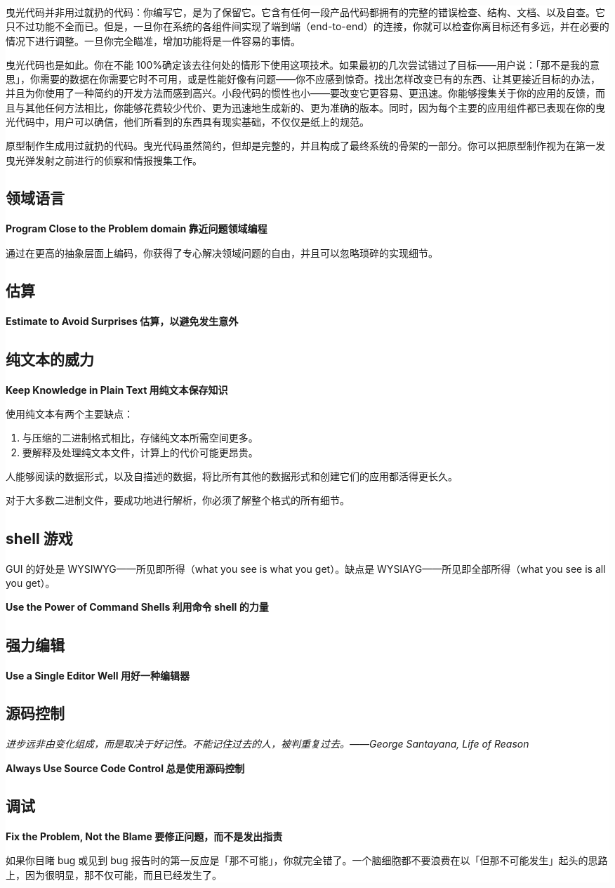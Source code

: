 曳光代码并非用过就扔的代码：你编写它，是为了保留它。它含有任何一段产品代码都拥有的完整的错误检查、结构、文档、以及自查。它只不过功能不全而已。但是，一旦你在系统的各组件间实现了端到端（end-to-end）的连接，你就可以检查你离目标还有多远，并在必要的情况下进行调整。一旦你完全瞄准，增加功能将是一件容易的事情。

曳光代码也是如此。你在不能 100%确定该去往何处的情形下使用这项技术。如果最初的几次尝试错过了目标——用户说：「那不是我的意思」，你需要的数据在你需要它时不可用，或是性能好像有问题——你不应感到惊奇。找出怎样改变已有的东西、让其更接近目标的办法，并且为你使用了一种简约的开发方法而感到高兴。小段代码的惯性也小——要改变它更容易、更迅速。你能够搜集关于你的应用的反馈，而且与其他任何方法相比，你能够花费较少代价、更为迅速地生成新的、更为准确的版本。同时，因为每个主要的应用组件都已表现在你的曳光代码中，用户可以确信，他们所看到的东西具有现实基础，不仅仅是纸上的规范。

原型制作生成用过就扔的代码。曳光代码虽然简约，但却是完整的，并且构成了最终系统的骨架的一部分。你可以把原型制作视为在第一发曳光弹发射之前进行的侦察和情报搜集工作。

## 领域语言

**Program Close to the Problem domain 靠近问题领域编程**

通过在更高的抽象层面上编码，你获得了专心解决领域问题的自由，并且可以忽略琐碎的实现细节。

## 估算

**Estimate to Avoid Surprises 估算，以避免发生意外**

## 纯文本的威力

**Keep Knowledge in Plain Text 用纯文本保存知识**

使用纯文本有两个主要缺点：

1. 与压缩的二进制格式相比，存储纯文本所需空间更多。
2. 要解释及处理纯文本文件，计算上的代价可能更昂贵。

人能够阅读的数据形式，以及自描述的数据，将比所有其他的数据形式和创建它们的应用都活得更长久。

对于大多数二进制文件，要成功地进行解析，你必须了解整个格式的所有细节。

## shell 游戏

GUI 的好处是 WYSIWYG——所见即所得（what you see is what you get）。缺点是 WYSIAYG——所见即全部所得（what you see is all you get）。

**Use the Power of Command Shells 利用命令 shell 的力量**

## 强力编辑

**Use a Single Editor Well 用好一种编辑器**

## 源码控制

_进步远非由变化组成，而是取决于好记性。不能记住过去的人，被判重复过去。——George Santayana, Life of Reason_

**Always Use Source Code Control 总是使用源码控制**

## 调试

**Fix the Problem, Not the Blame 要修正问题，而不是发出指责**

如果你目睹 bug 或见到 bug 报告时的第一反应是「那不可能」，你就完全错了。一个脑细胞都不要浪费在以「但那不可能发生」起头的思路上，因为很明显，那不仅可能，而且已经发生了。

